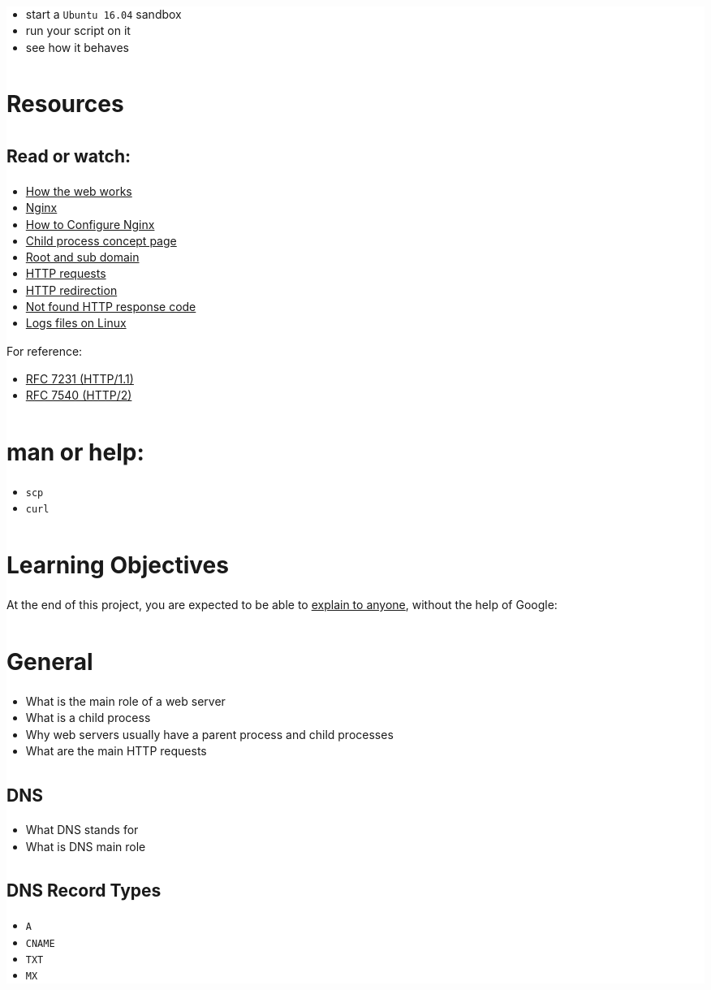 - start a `Ubuntu 16.04` sandbox
- run your script on it
- see how it behaves

# Resources
## Read or watch:

- [How the web works](https://intranet.alxswe.com/rltoken/6TI3HiyFdwrbXWKVF24Gxw)
- [Nginx](https://intranet.alxswe.com/rltoken/vkVMGlaf39j2DWAQWzo6EA)
- [How to Configure Nginx](https://intranet.alxswe.com/rltoken/zKrpVxWuUHVdW4URAjdFbw)
- [Child process concept page](https://intranet.alxswe.com/rltoken/Ar18u5sRis1fkvkVgzdcqg)
- [Root and sub domain](https://intranet.alxswe.com/rltoken/xi3peVqYl02PfpHHHlCtxQ)
- [HTTP requests](https://intranet.alxswe.com/rltoken/sBrrP4EAmI3NoYjIgZrUhw)
- [HTTP redirection](https://intranet.alxswe.com/rltoken/Eaa4ZuKvye941hTkP8VlBQ)
- [Not found HTTP response code](https://intranet.alxswe.com/rltoken/eJSp2QFTY6jqqNtz8OVDEw)
- [Logs files on Linux](https://intranet.alxswe.com/rltoken/7WMNY5CWD-CBrxmQrdmfPg)

For reference:

- [RFC 7231 (HTTP/1.1)](https://intranet.alxswe.com/rltoken/BGa6RrS0dnM6EdBGS_ZDUw)
- [RFC 7540 (HTTP/2)](https://intranet.alxswe.com/rltoken/IZ2fyYn1qNZ9RXXsg5vG1g)

# man or help:

- `scp`
- `curl`

# Learning Objectives
At the end of this project, you are expected to be able to [explain to anyone](https://intranet.alxswe.com/rltoken/EHyxcIwPtD2SzEGRKOnT3g), without the help of Google:

# General
- What is the main role of a web server
- What is a child process
- Why web servers usually have a parent process and child processes
- What are the main HTTP requests

## DNS
- What DNS stands for
- What is DNS main role

## DNS Record Types
- `A`
- `CNAME`
- `TXT`
- `MX`
 